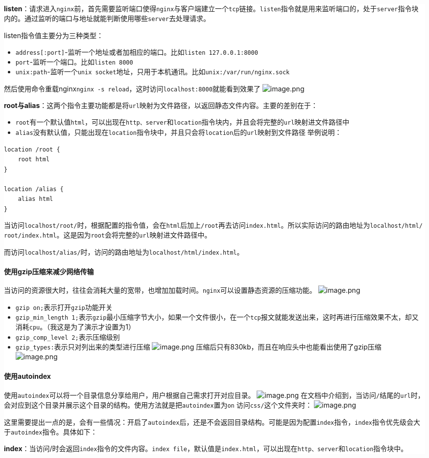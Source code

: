 **listen**：请求进入`nginx`前，首先需要监听端口使得`nginx`与客户端建立一个`tcp`链接。`listen`指令就是用来监听端口的，处于`server`指令块内的。通过监听的端口与地址就能判断使用哪些`server`去处理请求。

listen指令值主要分为三种类型：
 * `address[:port]`-监听一个地址或者加相应的端口。比如`listen 127.0.0.1:8000`
 * `port`-监听一个端口。比如`listen 8000`
 * `unix:path`-监听一个`unix socket`地址，只用于本机通讯。比如`unix:/var/run/nginx.sock`

然后使用命令重载nginx`nginx -s reload`，这时访问`localhost:8000`就能看到效果了
![image.png](https://p3-juejin.byteimg.com/tos-cn-i-k3u1fbpfcp/80131160bc724278874b845fc52c4d9d~tplv-k3u1fbpfcp-watermark.image)

**root与alias**：这两个指令主要功能都是将`url`映射为文件路径，以返回静态文件内容。主要的差别在于：
* `root`有一个默认值`html`，可以出现在`http、server`和`location`指令块内，并且会将完整的`url`映射进文件路径中
* `alias`没有默认值，只能出现在`location`指令块中，并且只会将`location`后的`url`映射到文件路径
举例说明：  
```
location /root {
    root html
}

location /alias {
    alias html
}
```
当访问`localhost/root/`时，根据配置的指令值，会在`html`后加上`/root`再去访问`index.html`。所以实际访问的路由地址为`localhost/html/root/index.html`。这是因为`root`会将完整的`url`映射进文件路径中。

而访问`localhost/alias/`时，访问的路由地址为`localhost/html/index.html`。

#### 使用gzip压缩来减少网络传输
当访问的资源很大时，往往会消耗大量的宽带，也增加加载时间。`nginx`可以设置静态资源的压缩功能。
![image.png](https://p1-juejin.byteimg.com/tos-cn-i-k3u1fbpfcp/3d0d34ffa2eb4b8c85ac583628454e6a~tplv-k3u1fbpfcp-watermark.image)
* `gzip on;`表示打开`gzip`功能开关
* `gzip_min_length 1;`表示`gzip`最小压缩字节大小，如果一个文件很小，在一个`tcp`报文就能发送出来，这时再进行压缩效果不太，却又消耗`cpu`。（我这是为了演示才设置为1）
* `gzip_comp_level 2;`表示压缩级别
* `gzip_types:`表示只对列出来的类型进行压缩
![image.png](https://p6-juejin.byteimg.com/tos-cn-i-k3u1fbpfcp/80a8f6e81fe6470ab05fe1cd660282ae~tplv-k3u1fbpfcp-watermark.image)
压缩后只有830kb，而且在响应头中也能看出使用了gzip压缩
![image.png](https://p9-juejin.byteimg.com/tos-cn-i-k3u1fbpfcp/7b8e77b8108e4398bca8aa4c11717974~tplv-k3u1fbpfcp-watermark.image)

#### 使用autoindex
使用`autoindex`可以将一个目录信息分享给用户，用户根据自己需求打开对应目录。
![image.png](https://p6-juejin.byteimg.com/tos-cn-i-k3u1fbpfcp/cb07b41171764ab2ae71fa71b3ea3336~tplv-k3u1fbpfcp-watermark.image)
在文档中介绍到，当访问`/`结尾的`url`时，会对应到这个目录并展示这个目录的结构。使用方法就是把`autoindex`置为`on`
访问`css/`这个文件夹时：
![image.png](https://p6-juejin.byteimg.com/tos-cn-i-k3u1fbpfcp/bdc3b17e789c4f938d3f69a31d03ead8~tplv-k3u1fbpfcp-watermark.image)

这里需要提出一点的是，会有一些情况：开启了`autoindex`后，还是不会返回目录结构。可能是因为配置`index`指令，`index`指令优先级会大于`autoindex`指令。具体如下：

**index**：当访问/时会返回`index`指令的文件内容。`index file`，默认值是`index.html`，可以出现在`http、server`和`location`指令块中。

